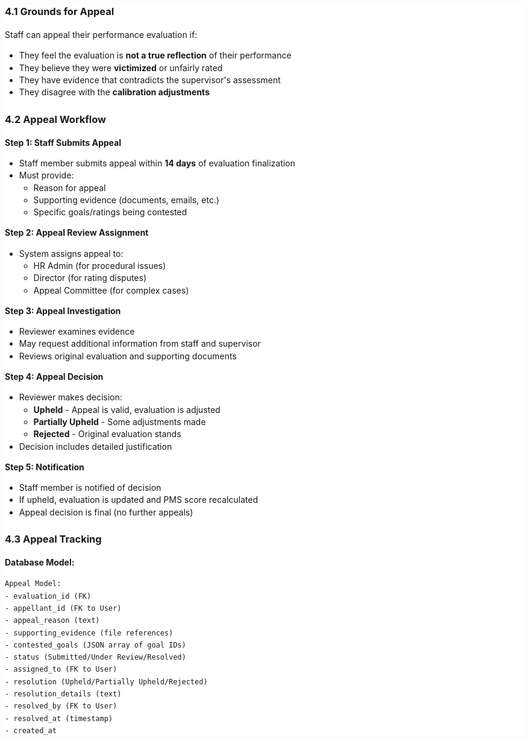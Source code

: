 ### 4.1 Grounds for Appeal

Staff can appeal their performance evaluation if:
- They feel the evaluation is **not a true reflection** of their performance
- They believe they were **victimized** or unfairly rated
- They have evidence that contradicts the supervisor's assessment
- They disagree with the **calibration adjustments**

### 4.2 Appeal Workflow

**Step 1: Staff Submits Appeal**
- Staff member submits appeal within **14 days** of evaluation finalization
- Must provide:
  - Reason for appeal
  - Supporting evidence (documents, emails, etc.)
  - Specific goals/ratings being contested

**Step 2: Appeal Review Assignment**
- System assigns appeal to:
  - HR Admin (for procedural issues)
  - Director (for rating disputes)
  - Appeal Committee (for complex cases)

**Step 3: Appeal Investigation**
- Reviewer examines evidence
- May request additional information from staff and supervisor
- Reviews original evaluation and supporting documents

**Step 4: Appeal Decision**
- Reviewer makes decision:
  - **Upheld** - Appeal is valid, evaluation is adjusted
  - **Partially Upheld** - Some adjustments made
  - **Rejected** - Original evaluation stands
- Decision includes detailed justification

**Step 5: Notification**
- Staff member is notified of decision
- If upheld, evaluation is updated and PMS score recalculated
- Appeal decision is final (no further appeals)

### 4.3 Appeal Tracking

**Database Model:**
```
Appeal Model:
- evaluation_id (FK)
- appellant_id (FK to User)
- appeal_reason (text)
- supporting_evidence (file references)
- contested_goals (JSON array of goal IDs)
- status (Submitted/Under Review/Resolved)
- assigned_to (FK to User)
- resolution (Upheld/Partially Upheld/Rejected)
- resolution_details (text)
- resolved_by (FK to User)
- resolved_at (timestamp)
- created_at
```
